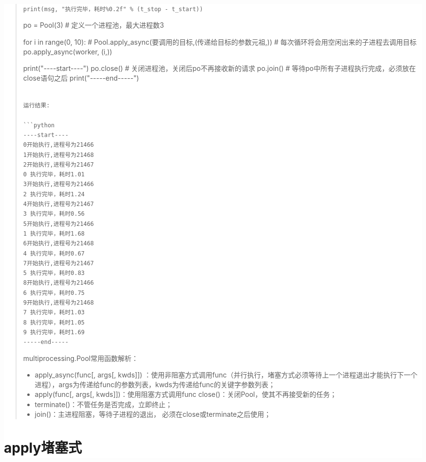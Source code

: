 >     print(msg, "执行完毕，耗时%0.2f" % (t_stop - t_start))
> 
> po = Pool(3)  # 定义一个进程池，最大进程数3
> 
> for i in range(0, 10):
>     # Pool.apply_async(要调用的目标,(传递给目标的参数元祖,))
>     # 每次循环将会用空闲出来的子进程去调用目标
>     po.apply_async(worker, (i,))
> 
> print("----start----")
> po.close()  # 关闭进程池，关闭后po不再接收新的请求
> po.join()  # 等待po中所有子进程执行完成，必须放在close语句之后
> print("-----end-----")
> ```
> 
> 运⾏结果:
> 
> ```python
> ----start----
> 0开始执⾏,进程号为21466
> 1开始执⾏,进程号为21468
> 2开始执⾏,进程号为21467
> 0 执⾏完毕，耗时1.01
> 3开始执⾏,进程号为21466
> 2 执⾏完毕，耗时1.24
> 4开始执⾏,进程号为21467
> 3 执⾏完毕，耗时0.56
> 5开始执⾏,进程号为21466
> 1 执⾏完毕，耗时1.68
> 6开始执⾏,进程号为21468
> 4 执⾏完毕，耗时0.67
> 7开始执⾏,进程号为21467
> 5 执⾏完毕，耗时0.83
> 8开始执⾏,进程号为21466
> 6 执⾏完毕，耗时0.75
> 9开始执⾏,进程号为21468
> 7 执⾏完毕，耗时1.03
> 8 执⾏完毕，耗时1.05
> 9 执⾏完毕，耗时1.69
> -----end-----
> ```
> 
> multiprocessing.Pool常⽤函数解析：
> 
> - apply_async(func[, args[, kwds]]) ：使⽤⾮阻塞⽅式调⽤func（并⾏执⾏，堵塞⽅式必须等待上⼀个进程退出才能执⾏下⼀个进程），args为传递给func的参数列表，kwds为传递给func的关键字参数列表；
> - apply(func[, args[, kwds]])：使⽤阻塞⽅式调⽤func close()：关闭Pool，使其不再接受新的任务；
> - terminate()：不管任务是否完成，⽴即终⽌；
> - join()：主进程阻塞，等待⼦进程的退出， 必须在close或terminate之后使⽤；

# **apply堵塞式**
